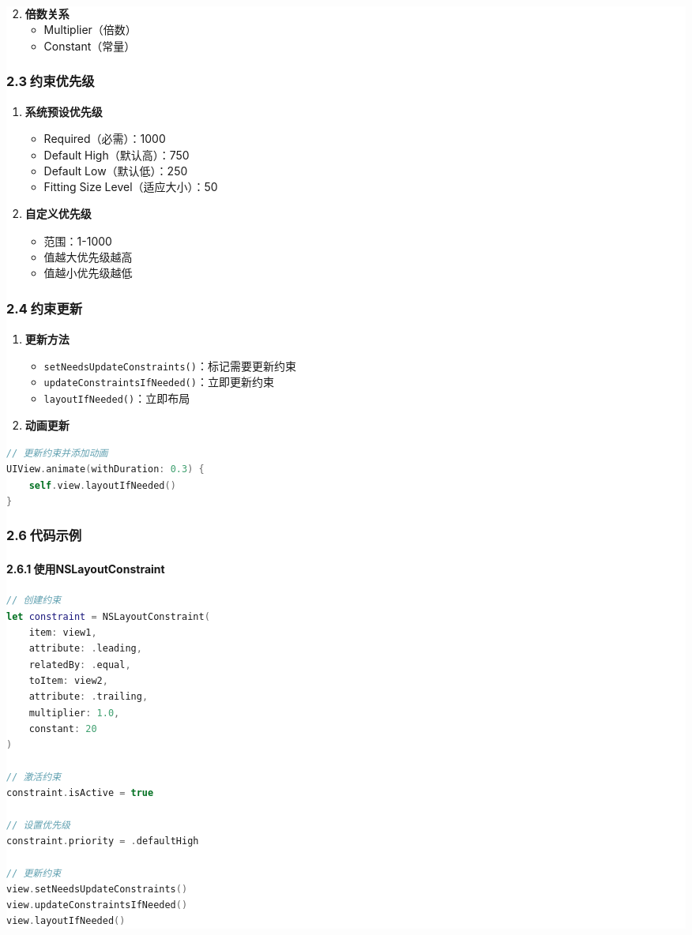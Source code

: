 2. **倍数关系**
   - Multiplier（倍数）
   - Constant（常量）

### 2.3 约束优先级
1. **系统预设优先级**
   - Required（必需）：1000
   - Default High（默认高）：750
   - Default Low（默认低）：250
   - Fitting Size Level（适应大小）：50

2. **自定义优先级**
   - 范围：1-1000
   - 值越大优先级越高
   - 值越小优先级越低

### 2.4 约束更新
1. **更新方法**
   - `setNeedsUpdateConstraints()`：标记需要更新约束
   - `updateConstraintsIfNeeded()`：立即更新约束
   - `layoutIfNeeded()`：立即布局

2. **动画更新**
```swift
// 更新约束并添加动画
UIView.animate(withDuration: 0.3) {
    self.view.layoutIfNeeded()
}
```

### 2.6 代码示例

#### 2.6.1 使用NSLayoutConstraint
```swift
// 创建约束
let constraint = NSLayoutConstraint(
    item: view1,
    attribute: .leading,
    relatedBy: .equal,
    toItem: view2,
    attribute: .trailing,
    multiplier: 1.0,
    constant: 20
)

// 激活约束
constraint.isActive = true

// 设置优先级
constraint.priority = .defaultHigh

// 更新约束
view.setNeedsUpdateConstraints()
view.updateConstraintsIfNeeded()
view.layoutIfNeeded()
```
